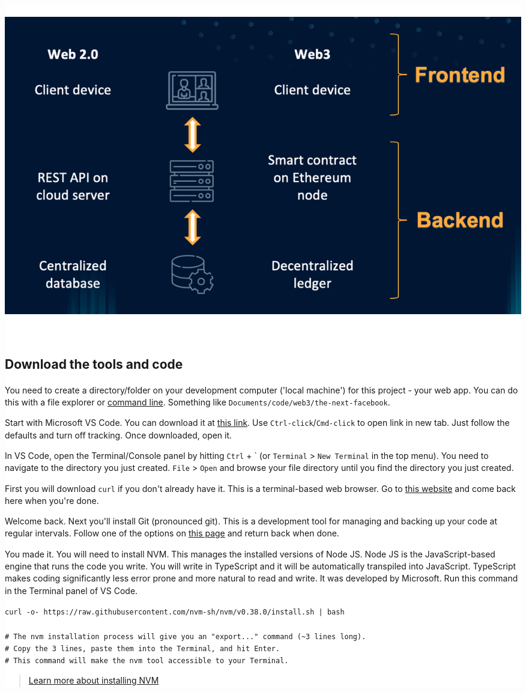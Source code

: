 &nbsp; 
![Figure 1. Web 2.0 vs. Web3 architecture](/assets/images/web2-vs-web3-Architecture.png)

&nbsp; 

## Download the tools and code
You need to create a directory/folder on your development computer ('local machine') for this project - your web app. You can do this with a file explorer or [command line](https://www.computerhope.com/issues/ch000742.htm). Something like `Documents/code/web3/the-next-facebook`.

Start with Microsoft VS Code. You can download it at [this link](https://code.visualstudio.com/download). Use `Ctrl-click`/`Cmd-click` to open link in new tab. Just follow the defaults and turn off tracking. Once downloaded, open it.

In VS Code, open the Terminal/Console panel by hitting `Ctrl` + \` (or `Terminal` > `New Terminal` in the top menu). You need to navigate to the directory you just created. `File` > `Open` and browse your file directory until you find the directory you just created. 

First you will download `curl` if you don't already have it. This is a terminal-based web browser. Go to <a href="https://help.ubidots.com/en/articles/2165289-learn-how-to-install-run-curl-on-windows-macosx-linux">this website</a> and come back here when you're done. 

Welcome back. Next you'll install Git (pronounced git). This is a development tool for managing and backing up your code at regular intervals. Follow one of the options on <a href="https://git-scm.com/book/en/v2/Getting-Started-Installing-Git">this page</a> and return back when done. 

You made it. You will need to install NVM. This manages the installed versions of Node JS. Node JS is the JavaScript-based engine that runs the code you write. You will write in TypeScript and it will be automatically transpiled into JavaScript. TypeScript makes coding significantly less error prone and more natural to read and write. It was developed by Microsoft. Run this command in the Terminal panel of VS Code.
```
curl -o- https://raw.githubusercontent.com/nvm-sh/nvm/v0.38.0/install.sh | bash

# The nvm installation process will give you an "export..." command (~3 lines long).
# Copy the 3 lines, paste them into the Terminal, and hit Enter.
# This command will make the nvm tool accessible to your Terminal.
```
> <a href="https://github.com/nvm-sh/nvm#installing-and-updating">Learn more about installing NVM</a>
